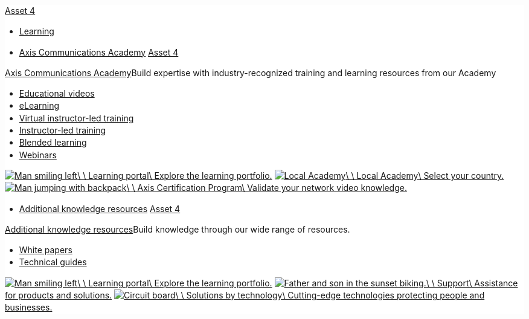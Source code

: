 [Asset 4](https://www.axis.com/for-developers/news/metadata-stream-os-12-1#)
- [Learning](https://www.axis.com/learning)






- [Axis Communications Academy](https://www.axis.com/learning#axis-communications-academy) [Asset 4](https://www.axis.com/for-developers/news/metadata-stream-os-12-1#)

[Axis Communications Academy](https://www.axis.com/learning#axis-communications-academy)Build expertise with industry-recognized training and learning resources from our Academy

- [Educational videos](https://www.axis.com/learning/academy/learning-portal/learning-localized?format%5B3308%5D=3308)
- [eLearning](https://www.axis.com/learning/academy/learning-portal/learning-localized?format%5B3307%5D=3307)
- [Virtual instructor-led training](https://www.axis.com/learning/academy/learning-portal/learning-localized?format%5B3303%5D=3303)
- [Instructor-led training](https://www.axis.com/learning/academy/learning-portal/learning-localized?format%5B3302%5D=3302)
- [Blended learning](https://www.axis.com/learning/academy/learning-portal/learning-localized?format%5B3304%5D=3304)
- [Webinars](https://www.axis.com/learning/academy/learning-portal/learning-localized?format%5B3306%5D=3306&format%5B3305%5D=3305)

[![Man smiling left](https://www.axis.com/sites/axis/files/styles/square_125x125_jpg/public/2022-01/man_smiling_left_2009_1600x1600.jpg.webp?itok=6rkOQrEe)\\
\\
Learning portal\\
Explore the learning portfolio.](https://www.axis.com/learning/learning-portal) [![Local Academy](https://www.axis.com/sites/axis/files/styles/square_125x125_jpg/public/2022-05/MicrosoftTeams-image%20%2833%29.png.webp?itok=TVPhRZSR)\\
\\
Local Academy\\
Select your country.](https://www.axis.com/learning/academy#modal) [![Man jumping with backpack](https://www.axis.com/sites/axis/files/styles/square_125x125_jpg/public/2022-01/man_jumping_stairs_backpack_1912_1600x1600.jpg.webp?itok=a72CrAxf)\\
\\
Axis Certification Program\\
Validate your network video knowledge.](https://www.axis.com/learning/axis-certification-program)

- [Additional knowledge resources](https://www.axis.com/learning#additional-knowledge-resources) [Asset 4](https://www.axis.com/for-developers/news/metadata-stream-os-12-1#)

[Additional knowledge resources](https://www.axis.com/learning#additional-knowledge-resources)Build knowledge through our wide range of resources.

- [White papers](https://www.axis.com/learning/white-papers)
- [Technical guides](https://www.axis.com/learning/technical-guides)

[![Man smiling left](https://www.axis.com/sites/axis/files/styles/square_125x125_jpg/public/2022-01/man_smiling_left_2009_1600x1600.jpg.webp?itok=6rkOQrEe)\\
\\
Learning portal\\
Explore the learning portfolio.](https://www.axis.com/learning/academy/learning-portal/learning-localized) [![Father and son in the sunset biking.](https://www.axis.com/sites/axis/files/styles/square_125x125_jpg/public/2022-01/father_son_man_child_teaching_bike_bicycle_sunset_1901_1600x1600.jpg.webp?itok=opRU-9zj)\\
\\
Support\\
Assistance for products and solutions.](https://www.axis.com/support) [![Circuit board](https://www.axis.com/sites/axis/files/styles/square_125x125_jpg/public/2022-01/circuit_board_processor_chip_2003_1600x1600.jpg.webp?itok=15KwqRgf)\\
\\
Solutions by technology\\
Cutting-edge technologies protecting people and businesses.](https://www.axis.com/solutions/solutions-by-technology)
